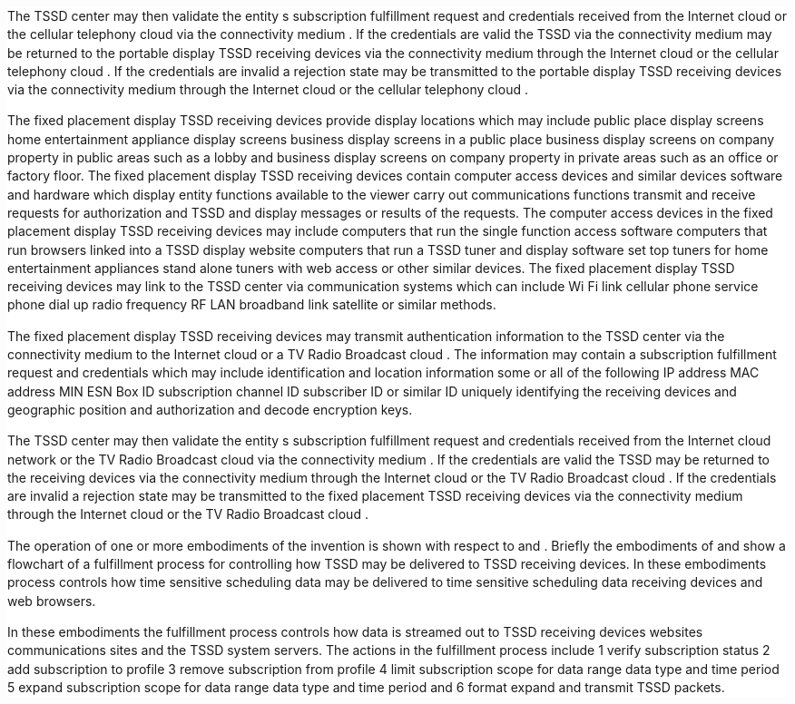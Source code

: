 The TSSD center may then validate the entity s subscription fulfillment request and credentials received from the Internet cloud or the cellular telephony cloud via the connectivity medium . If the credentials are valid the TSSD via the connectivity medium may be returned to the portable display TSSD receiving devices via the connectivity medium through the Internet cloud or the cellular telephony cloud . If the credentials are invalid a rejection state may be transmitted to the portable display TSSD receiving devices via the connectivity medium through the Internet cloud or the cellular telephony cloud .

The fixed placement display TSSD receiving devices provide display locations which may include public place display screens home entertainment appliance display screens business display screens in a public place business display screens on company property in public areas such as a lobby and business display screens on company property in private areas such as an office or factory floor. The fixed placement display TSSD receiving devices contain computer access devices and similar devices software and hardware which display entity functions available to the viewer carry out communications functions transmit and receive requests for authorization and TSSD and display messages or results of the requests. The computer access devices in the fixed placement display TSSD receiving devices may include computers that run the single function access software computers that run browsers linked into a TSSD display website computers that run a TSSD tuner and display software set top tuners for home entertainment appliances stand alone tuners with web access or other similar devices. The fixed placement display TSSD receiving devices may link to the TSSD center via communication systems which can include Wi Fi link cellular phone service phone dial up radio frequency RF LAN broadband link satellite or similar methods.

The fixed placement display TSSD receiving devices may transmit authentication information to the TSSD center via the connectivity medium to the Internet cloud or a TV Radio Broadcast cloud . The information may contain a subscription fulfillment request and credentials which may include identification and location information some or all of the following IP address MAC address MIN ESN Box ID subscription channel ID subscriber ID or similar ID uniquely identifying the receiving devices and geographic position and authorization and decode encryption keys.

The TSSD center may then validate the entity s subscription fulfillment request and credentials received from the Internet cloud network or the TV Radio Broadcast cloud via the connectivity medium . If the credentials are valid the TSSD may be returned to the receiving devices via the connectivity medium through the Internet cloud or the TV Radio Broadcast cloud . If the credentials are invalid a rejection state may be transmitted to the fixed placement TSSD receiving devices via the connectivity medium through the Internet cloud or the TV Radio Broadcast cloud .

The operation of one or more embodiments of the invention is shown with respect to and . Briefly the embodiments of and show a flowchart of a fulfillment process for controlling how TSSD may be delivered to TSSD receiving devices. In these embodiments process controls how time sensitive scheduling data may be delivered to time sensitive scheduling data receiving devices and web browsers.

In these embodiments the fulfillment process controls how data is streamed out to TSSD receiving devices websites communications sites and the TSSD system servers. The actions in the fulfillment process include 1 verify subscription status 2 add subscription to profile 3 remove subscription from profile 4 limit subscription scope for data range data type and time period 5 expand subscription scope for data range data type and time period and 6 format expand and transmit TSSD packets.
